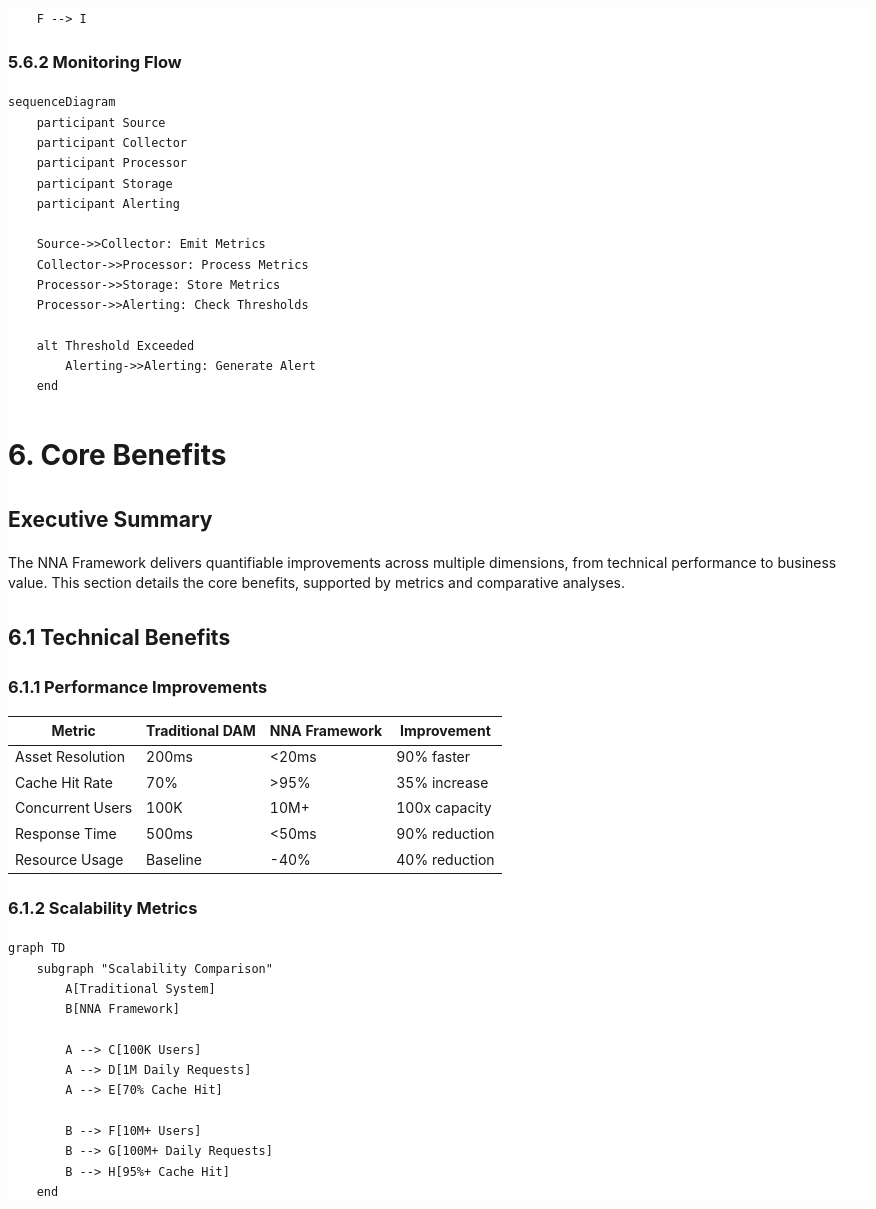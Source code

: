 ```mermaid
    F --> I
```

### 5.6.2 Monitoring Flow

```mermaid
sequenceDiagram
    participant Source
    participant Collector
    participant Processor
    participant Storage
    participant Alerting
    
    Source->>Collector: Emit Metrics
    Collector->>Processor: Process Metrics
    Processor->>Storage: Store Metrics
    Processor->>Alerting: Check Thresholds
    
    alt Threshold Exceeded
        Alerting->>Alerting: Generate Alert
    end
```

# 6. Core Benefits

## Executive Summary

The NNA Framework delivers quantifiable improvements across multiple dimensions, from technical performance to business value. This section details the core benefits, supported by metrics and comparative analyses.

## 6.1 Technical Benefits

### 6.1.1 Performance Improvements

| **Metric** | **Traditional DAM** | **NNA Framework** | **Improvement** |
| --- | --- | --- | --- |
| Asset Resolution | 200ms | <20ms | 90% faster |
| Cache Hit Rate | 70% | >95% | 35% increase |
| Concurrent Users | 100K | 10M+ | 100x capacity |
| Response Time | 500ms | <50ms | 90% reduction |
| Resource Usage | Baseline | -40% | 40% reduction |

### 6.1.2 Scalability Metrics

```mermaid
graph TD
    subgraph "Scalability Comparison"
        A[Traditional System]
        B[NNA Framework]
        
        A --> C[100K Users]
        A --> D[1M Daily Requests]
        A --> E[70% Cache Hit]
        
        B --> F[10M+ Users]
        B --> G[100M+ Daily Requests]
        B --> H[95%+ Cache Hit]
    end
```